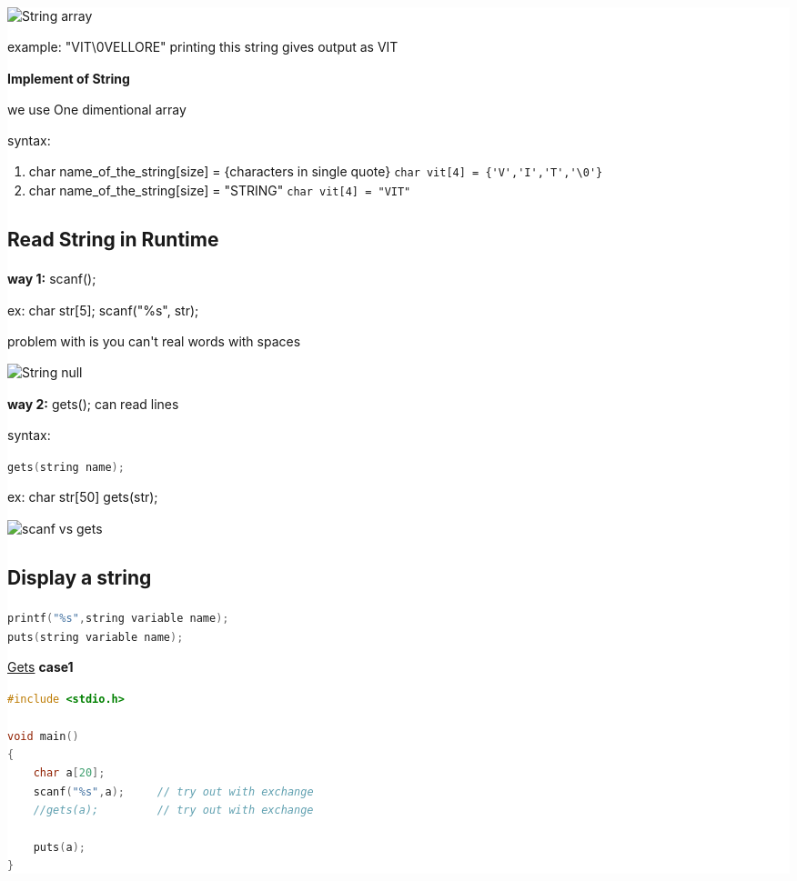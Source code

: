 ![String array](https://i.imgur.com/jSFuaCU.jpg[/img])

example: "VIT\0VELLORE" printing this string gives output as VIT

**Implement of String**

we use One dimentional array

syntax:

1. char name_of_the_string[size] = {characters in single quote}
   `char vit[4] = {'V','I','T','\0'}`
2. char name_of_the_string[size] = "STRING"
   `char vit[4] = "VIT"`

## Read String in Runtime

**way 1:** scanf();

ex:
char str[5];
scanf("%s", str);

problem with is you can't real words with spaces

![String null](https://i.imgur.com/o3FkutM.jpg[/img])

**way 2:** gets();
can read lines

syntax:

```c
gets(string name);
```

ex:
char str[50]
gets(str);

![scanf vs gets](https://i.imgur.com/JgOHv0V.jpg[/img])

## Display a string

```c
printf("%s",string variable name);
puts(string variable name);
```

[Gets](string.c)
**case1**

```c
#include <stdio.h>

void main()
{
    char a[20];
    scanf("%s",a);     // try out with exchange
    //gets(a);         // try out with exchange

    puts(a);
}
```
